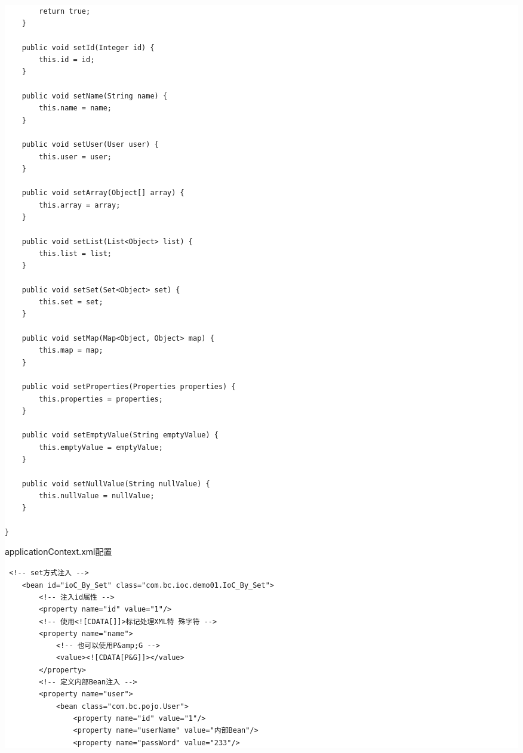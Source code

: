 ```
        return true;
    }

    public void setId(Integer id) {
        this.id = id;
    }

    public void setName(String name) {
        this.name = name;
    }

    public void setUser(User user) {
        this.user = user;
    }

    public void setArray(Object[] array) {
        this.array = array;
    }

    public void setList(List<Object> list) {
        this.list = list;
    }

    public void setSet(Set<Object> set) {
        this.set = set;
    }

    public void setMap(Map<Object, Object> map) {
        this.map = map;
    }

    public void setProperties(Properties properties) {
        this.properties = properties;
    }

    public void setEmptyValue(String emptyValue) {
        this.emptyValue = emptyValue;
    }

    public void setNullValue(String nullValue) {
        this.nullValue = nullValue;
    }

}
```

applicationContext.xml配置

```
 <!-- set方式注入 -->
    <bean id="ioC_By_Set" class="com.bc.ioc.demo01.IoC_By_Set">
        <!-- 注入id属性 -->
        <property name="id" value="1"/>
        <!-- 使用<![CDATA[]]>标记处理XML特 殊字符 -->
        <property name="name">
            <!-- 也可以使用P&amp;G -->
            <value><![CDATA[P&G]]></value>
        </property>
        <!-- 定义内部Bean注入 -->
        <property name="user">
            <bean class="com.bc.pojo.User">
                <property name="id" value="1"/>
                <property name="userName" value="内部Bean"/>
                <property name="passWord" value="233"/>
```